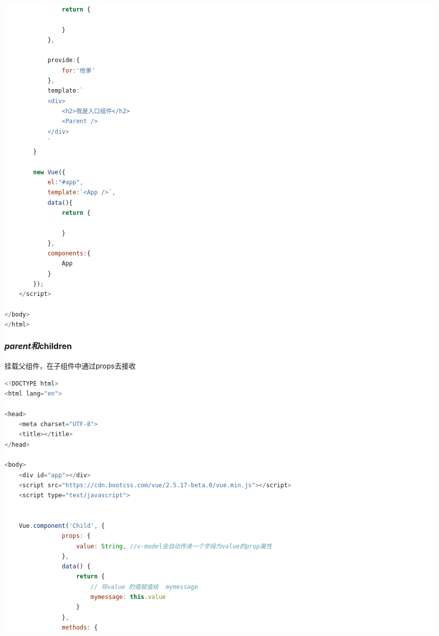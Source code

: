 ```javascript
    			return {

    			}
    		},
            
    		provide:{
    			for:'他爹'
    		},
    		template:`
			<div>
				<h2>我是入口组件</h2>
				<Parent />
			</div>
    		`
    	}

    	new Vue({
    		el:"#app",
    		template:`<App />`,
    		data(){
    			return {

    			}
    		},
    		components:{
    			App
    		}
    	});
    </script>
	
</body>
</html>
```

### $parent和$children

挂载父组件，在子组件中通过props去接收

```javascript
<!DOCTYPE html>
<html lang="en">

<head>
    <meta charset="UTF-8">
    <title></title>
</head>

<body>
    <div id="app"></div>
    <script src="https://cdn.bootcss.com/vue/2.5.17-beta.0/vue.min.js"></script>
    <script type="text/javascript">
    

    Vue.component('Child', {
                props: {
                    value: String, //v-model会自动传递一个字段为value的prop属性
                },
                data() {
                    return {
                      	// 将value 的值赋值给  mymessage
                        mymessage: this.value
                    }
                },
                methods: {
```